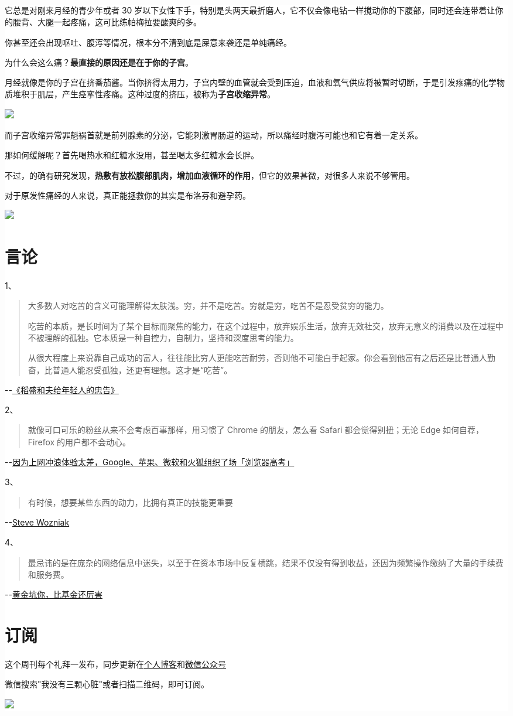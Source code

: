 它总是对刚来月经的青少年或者 30 岁以下女性下手，特别是头两天最折磨人，它不仅会像电钻一样搅动你的下腹部，同时还会连带着让你的腰背、大腿一起疼痛，这可比练帕梅拉要酸爽的多。

你甚至还会出现呕吐、腹泻等情况，根本分不清到底是屎意来袭还是单纯痛经。

为什么会这么痛？**最直接的原因还是在于你的子宫**。

月经就像是你的子宫在挤番茄酱。当你挤得太用力，子宫内壁的血管就会受到压迫，血液和氧气供应将被暂时切断，于是引发疼痛的化学物质堆积于肌层，产生痉挛性疼痛。这种过度的挤压，被称为**子宫收缩异常**。

![](https://gitee.com/wmyskxz/pic/raw/master/2022-3-13/1647184240895-9e018d9a-c03a-4e80-b131-c82cabbdc462.jpg)

而子宫收缩异常罪魁祸首就是前列腺素的分泌，它能刺激胃肠道的运动，所以痛经时腹泻可能也和它有着一定关系。

那如何缓解呢？首先喝热水和红糖水没用，甚至喝太多红糖水会长胖。

不过，的确有研究发现，**热敷有放松腹部肌肉，增加血液循环的作用**，但它的效果甚微，对很多人来说不够管用。

对于原发性痛经的人来说，真正能拯救你的其实是布洛芬和避孕药。

![](https://gitee.com/wmyskxz/pic/raw/master/2022-3-13/1647184617697-3916ab09-b276-4424-ab09-15fa385d95a2.jpg)


# 言论

1、

> 大多数人对吃苦的含义可能理解得太肤浅。穷，并不是吃苦。穷就是穷，吃苦不是忍受贫穷的能力。
>
> 吃苦的本质，是长时间为了某个目标而聚焦的能力，在这个过程中，放弃娱乐生活，放弃无效社交，放弃无意义的消费以及在过程中不被理解的孤独。它本质是一种自控力，自制力，坚持和深度思考的能力。
>
> 从很大程度上来说靠自己成功的富人，往往能比穷人更能吃苦耐劳，否则他不可能白手起家。你会看到他富有之后还是比普通人勤奋，比普通人能忍受孤独，还更有理想。这才是“吃苦”。

--[《稻盛和夫给年轻人的忠告》](https://www.sohu.com/a/501078618_120731459 "稻盛和夫：什么才是真正的吃苦？")

2、

> 就像可口可乐的粉丝从来不会考虑百事那样，用习惯了 Chrome 的朋友，怎么看 Safari 都会觉得别扭；无论 Edge 如何自荐，Firefox 的用户都不会动心。

--[因为上网冲浪体验太差，Google、苹果、微软和火狐组织了场「浏览器高考」](https://www.pingwest.com/a/259752 "因为上网冲浪体验太差，Google、苹果、微软和火狐组织了场「浏览器高考」")

3、

> 有时候，想要某些东西的动力，比拥有真正的技能更重要

--[Steve Wozniak](https://www.cnbc.com/2022/03/07/steve-wozniak-steve-jobs-wasnt-really-capable-as-an-engineer.html "史蒂夫·沃兹尼亚克（Steve Wozniak）：史蒂夫·乔布斯（Steve Jobs）不是天生的领导者，他致力于“发展他的沟通”技能")

4、

> 最忌讳的是在庞杂的网络信息中迷失，以至于在资本市场中反复横跳，结果不仅没有得到收益，还因为频繁操作缴纳了大量的手续费和服务费。

--[黄金坑你，比基金还厉害](https://www.huxiu.com/article/508145.html "黄金坑你，比基金还厉害")

# 订阅

这个周刊每个礼拜一发布，同步更新在[个人博客](https://www.wmyskxz.com/)和[微信公众号](https://weixin.sogou.com/weixin?type=1&s_from=input&query=wmyskxz&ie=utf8&_sug_=n&_sug_type_=&w=01019900&sut=1861&sst0=1612590375262&lkt=8%2C1612590373961%2C1612590375161)

微信搜索"我没有三颗心脏"或者扫描二维码，即可订阅。

![](https://gitee.com/wmyskxz/pic/raw/master/20220109211124.png)



